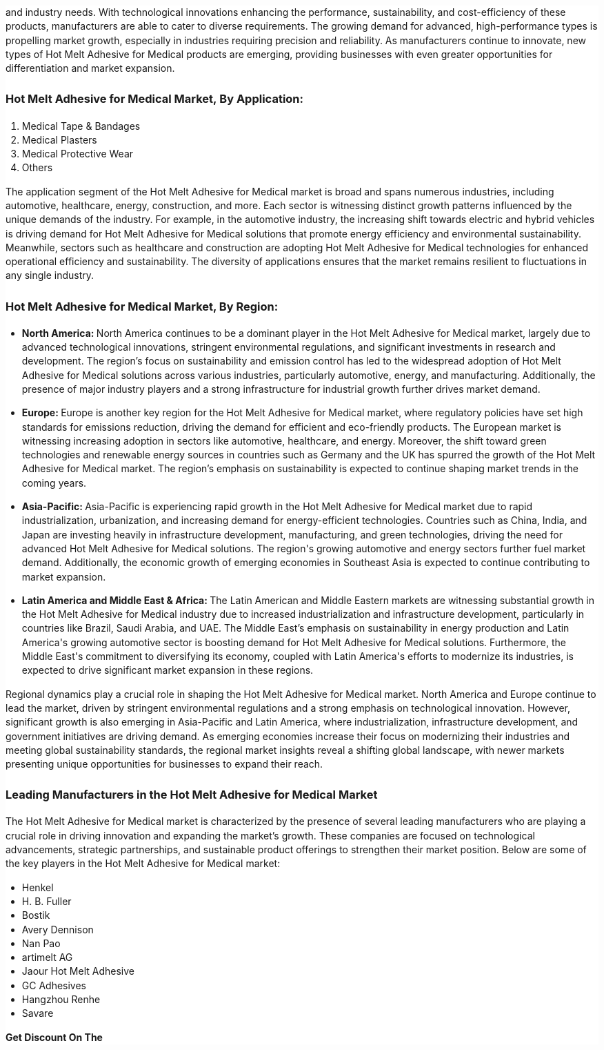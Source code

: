 and industry needs. With technological innovations enhancing the performance, sustainability, and cost-efficiency of these products, manufacturers are able to cater to diverse requirements. The growing demand for advanced, high-performance types is propelling market growth, especially in industries requiring precision and reliability. As manufacturers continue to innovate, new types of Hot Melt Adhesive for Medical products are emerging, providing businesses with even greater opportunities for differentiation and market expansion.</p><h3>Hot Melt Adhesive for Medical Market,&nbsp;By Application:</h3><ol><li>Medical Tape & Bandages<li> Medical Plasters<li> Medical Protective Wear<li> Others</li></ol><p>The application segment of the Hot Melt Adhesive for Medical market is broad and spans numerous industries, including automotive, healthcare, energy, construction, and more. Each sector is witnessing distinct growth patterns influenced by the unique demands of the industry. For example, in the automotive industry, the increasing shift towards electric and hybrid vehicles is driving demand for Hot Melt Adhesive for Medical solutions that promote energy efficiency and environmental sustainability. Meanwhile, sectors such as healthcare and construction are adopting Hot Melt Adhesive for Medical technologies for enhanced operational efficiency and sustainability. The diversity of applications ensures that the market remains resilient to fluctuations in any single industry.</p><h3>Hot Melt Adhesive for Medical Market, By Region:</h3><ul><li><p><strong>North America:&nbsp;</strong>North America continues to be a dominant player in the Hot Melt Adhesive for Medical market, largely due to advanced technological innovations, stringent environmental regulations, and significant investments in research and development. The region&rsquo;s focus on sustainability and emission control has led to the widespread adoption of Hot Melt Adhesive for Medical solutions across various industries, particularly automotive, energy, and manufacturing. Additionally, the presence of major industry players and a strong infrastructure for industrial growth further drives market demand.</p></li><li><p><strong><strong>Europe:&nbsp;</strong></strong>Europe is another key region for the Hot Melt Adhesive for Medical market, where regulatory policies have set high standards for emissions reduction, driving the demand for efficient and eco-friendly products. The European market is witnessing increasing adoption in sectors like automotive, healthcare, and energy. Moreover, the shift toward green technologies and renewable energy sources in countries such as Germany and the UK has spurred the growth of the Hot Melt Adhesive for Medical market. The region&rsquo;s emphasis on sustainability is expected to continue shaping market trends in the coming years.</p></li><li><p><strong><strong>Asia-Pacific:&nbsp;</strong></strong>Asia-Pacific is experiencing rapid growth in the Hot Melt Adhesive for Medical market due to rapid industrialization, urbanization, and increasing demand for energy-efficient technologies. Countries such as China, India, and Japan are investing heavily in infrastructure development, manufacturing, and green technologies, driving the need for advanced Hot Melt Adhesive for Medical solutions. The region's growing automotive and energy sectors further fuel market demand. Additionally, the economic growth of emerging economies in Southeast Asia is expected to continue contributing to market expansion.</p></li><li><p><strong><strong>Latin America and Middle East &amp; Africa:&nbsp;</strong></strong>The Latin American and Middle Eastern markets are witnessing substantial growth in the Hot Melt Adhesive for Medical industry due to increased industrialization and infrastructure development, particularly in countries like Brazil, Saudi Arabia, and UAE. The Middle East&rsquo;s emphasis on sustainability in energy production and Latin America's growing automotive sector is boosting demand for Hot Melt Adhesive for Medical solutions. Furthermore, the Middle East's commitment to diversifying its economy, coupled with Latin America's efforts to modernize its industries, is expected to drive significant market expansion in these regions.</p></li></ul><p>Regional dynamics play a crucial role in shaping the Hot Melt Adhesive for Medical market. North America and Europe continue to lead the market, driven by stringent environmental regulations and a strong emphasis on technological innovation. However, significant growth is also emerging in Asia-Pacific and Latin America, where industrialization, infrastructure development, and government initiatives are driving demand. As emerging economies increase their focus on modernizing their industries and meeting global sustainability standards, the regional market insights reveal a shifting global landscape, with newer markets presenting unique opportunities for businesses to expand their reach.</p><h3><strong>Leading Manufacturers in the Hot Melt Adhesive for Medical Market</strong></h3><p>The Hot Melt Adhesive for Medical market is characterized by the presence of several leading manufacturers who are playing a crucial role in driving innovation and expanding the market&rsquo;s growth. These companies are focused on technological advancements, strategic partnerships, and sustainable product offerings to strengthen their market position. Below are some of the key players in the Hot Melt Adhesive for Medical market:</p></div><div class="article-main__content" data-test-id="publishing-text-block"><ul><li><span class="">Henkel<li> H. B. Fuller<li> Bostik<li> Avery Dennison<li> Nan Pao<li> artimelt AG<li> Jaour Hot Melt Adhesive<li> GC Adhesives<li> Hangzhou Renhe<li> Savare</span></li></ul></div><div class="article-main__content" data-test-id="publishing-text-block"><p><span class="font-[700]"><strong>Get Discount On The